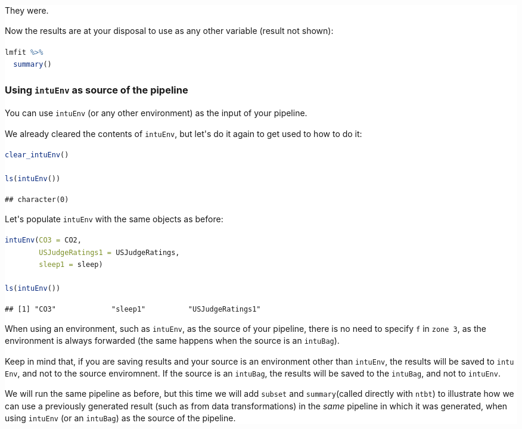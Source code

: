 They were.

Now the results are at your disposal to use as any other variable (result not
shown):


```r
lmfit %>%
  summary()
```

### Using `intuEnv` as source of the pipeline

You can use `intuEnv` (or any other environment) as the input
of your pipeline.

We already cleared the contents of `intuEnv`, but let's do it
again to get used to how to do it:


```r
clear_intuEnv()

ls(intuEnv())
```

```
## character(0)
```

Let's populate `intuEnv` with the same objects as before:


```r
intuEnv(CO3 = CO2,
        USJudgeRatings1 = USJudgeRatings,
        sleep1 = sleep)

ls(intuEnv())
```

```
## [1] "CO3"             "sleep1"          "USJudgeRatings1"
```

When using an environment, such as `intuEnv`, as the source of your pipeline,
there is no need to specify `f` in `zone 3`, as the environment is always forwarded
(the same happens when the source is an `intuBag`).

Keep in mind that, if you are saving results and your source is an environment
other than `intuEnv`, the results will be saved to `intuEnv`, and not to the source
enviromnent. If the source is an `intuBag`, the results will be saved to the
`intuBag`, and not to `intuEnv`.

We will run the same pipeline as before, but this time we will add `subset`
and `summary`(called directly with `ntbt`) to illustrate how we can use a previously
generated result (such as from data transformations) in the *same* pipeline in which
it was generated, when using `intuEnv` (or an `intuBag`) as the source of the pipeline.

